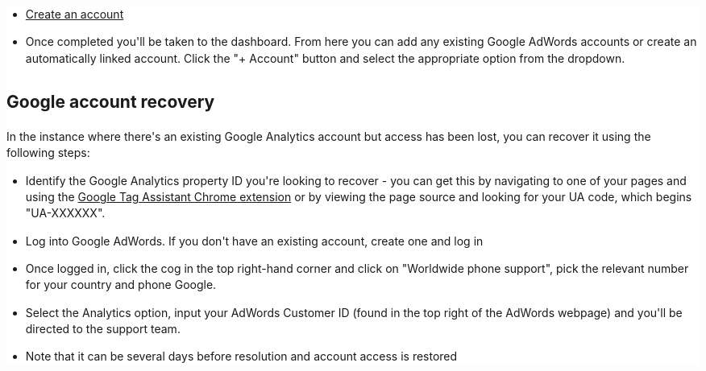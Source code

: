 * [Create an account](https://adwords.google.com/home/tools/manager-accounts/)

* Once completed you'll be taken to the dashboard. From here you can add any existing Google AdWords accounts or create an automatically linked account. Click the "+ Account" button and select the appropriate option from the dropdown.


## Google account recovery

In the instance where there's an existing Google Analytics account but access has been lost, you can recover it using the following steps:

* Identify the Google Analytics property ID you're looking to recover - you can get this by navigating to one of your pages and using the [Google Tag Assistant Chrome extension](https://chrome.google.com/webstore/detail/tag-assistant-by-google/kejbdjndbnbjgmefkgdddjlbokphdefk) or by viewing the page source and looking for your UA code, which begins "UA-XXXXXX".

* Log into Google AdWords. If you don't have an existing account, create one and log in

* Once logged in, click the cog in the top right-hand corner and click on "Worldwide phone support", pick the relevant number for your country and phone Google.

* Select the Analytics option, input your AdWords Customer ID (found in the top right of the AdWords webpage) and you'll be directed to the support team.

* Note that it can be several days before resolution and account access is restored
